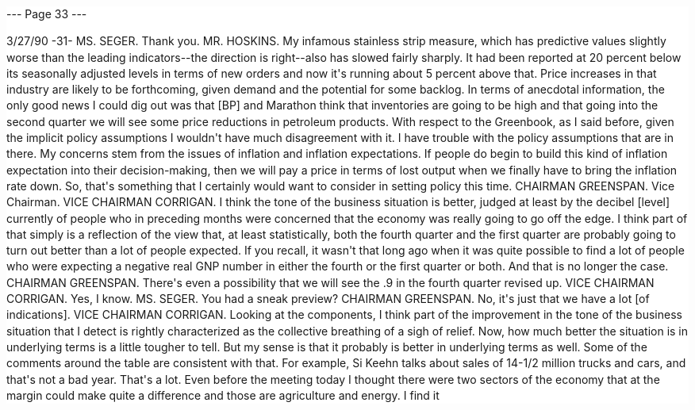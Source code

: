 --- Page 33 ---

3/27/90 -31-
MS. SEGER. Thank you.
MR. HOSKINS. My infamous stainless strip measure, which has
predictive values slightly worse than the leading indicators--the
direction is right--also has slowed fairly sharply. It had been
reported at 20 percent below its seasonally adjusted levels in terms
of new orders and now it's running about 5 percent above that. Price
increases in that industry are likely to be forthcoming, given demand
and the potential for some backlog. In terms of anecdotal
information, the only good news I could dig out was that [BP] and
Marathon think that inventories are going to be high and that going
into the second quarter we will see some price reductions in petroleum
products.
With respect to the Greenbook, as I said before, given the
implicit policy assumptions I wouldn't have much disagreement with it.
I have trouble with the policy assumptions that are in there. My
concerns stem from the issues of inflation and inflation expectations.
If people do begin to build this kind of inflation expectation into
their decision-making, then we will pay a price in terms of lost
output when we finally have to bring the inflation rate down. So,
that's something that I certainly would want to consider in setting
policy this time.
CHAIRMAN GREENSPAN. Vice Chairman.
VICE CHAIRMAN CORRIGAN. I think the tone of the business
situation is better, judged at least by the decibel [level] currently
of people who in preceding months were concerned that the economy was
really going to go off the edge. I think part of that simply is a
reflection of the view that, at least statistically, both the fourth
quarter and the first quarter are probably going to turn out better
than a lot of people expected. If you recall, it wasn't that long ago
when it was quite possible to find a lot of people who were expecting
a negative real GNP number in either the fourth or the first quarter
or both. And that is no longer the case.
CHAIRMAN GREENSPAN. There's even a possibility that we will
see the .9 in the fourth quarter revised up.
VICE CHAIRMAN CORRIGAN. Yes, I know.
MS. SEGER. You had a sneak preview?
CHAIRMAN GREENSPAN. No, it's just that we have a lot [of
indications].
VICE CHAIRMAN CORRIGAN. Looking at the components, I think
part of the improvement in the tone of the business situation that I
detect is rightly characterized as the collective breathing of a sigh
of relief. Now, how much better the situation is in underlying terms
is a little tougher to tell. But my sense is that it probably is
better in underlying terms as well. Some of the comments around the
table are consistent with that. For example, Si Keehn talks about
sales of 14-1/2 million trucks and cars, and that's not a bad year.
That's a lot. Even before the meeting today I thought there were two
sectors of the economy that at the margin could make quite a
difference and those are agriculture and energy. I find it
